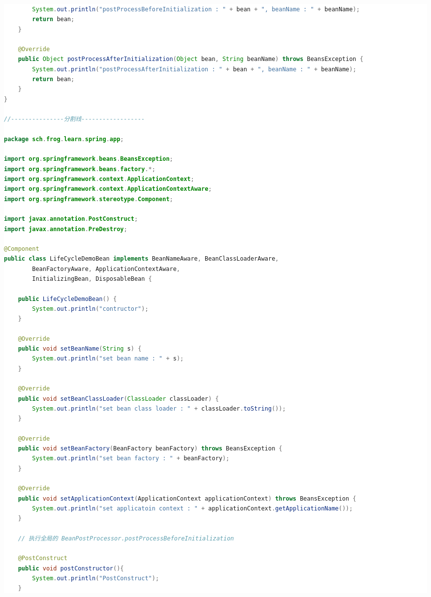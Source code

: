 ```java
        System.out.println("postProcessBeforeInitialization : " + bean + ", beanName : " + beanName);
        return bean;
    }

    @Override
    public Object postProcessAfterInitialization(Object bean, String beanName) throws BeansException {
        System.out.println("postProcessAfterInitialization : " + bean + ", beanName : " + beanName);
        return bean;
    }
}

//---------------分割线------------------

package sch.frog.learn.spring.app;

import org.springframework.beans.BeansException;
import org.springframework.beans.factory.*;
import org.springframework.context.ApplicationContext;
import org.springframework.context.ApplicationContextAware;
import org.springframework.stereotype.Component;

import javax.annotation.PostConstruct;
import javax.annotation.PreDestroy;

@Component
public class LifeCycleDemoBean implements BeanNameAware, BeanClassLoaderAware,
        BeanFactoryAware, ApplicationContextAware,
        InitializingBean, DisposableBean {

    public LifeCycleDemoBean() {
        System.out.println("contructor");
    }

    @Override
    public void setBeanName(String s) {
        System.out.println("set bean name : " + s);
    }

    @Override
    public void setBeanClassLoader(ClassLoader classLoader) {
        System.out.println("set bean class loader : " + classLoader.toString());
    }

    @Override
    public void setBeanFactory(BeanFactory beanFactory) throws BeansException {
        System.out.println("set bean factory : " + beanFactory);
    }

    @Override
    public void setApplicationContext(ApplicationContext applicationContext) throws BeansException {
        System.out.println("set applicatoin context : " + applicationContext.getApplicationName());
    }

    // 执行全局的 BeanPostProcessor.postProcessBeforeInitialization

    @PostConstruct
    public void postConstructor(){
        System.out.println("PostConstruct");
    }
```
